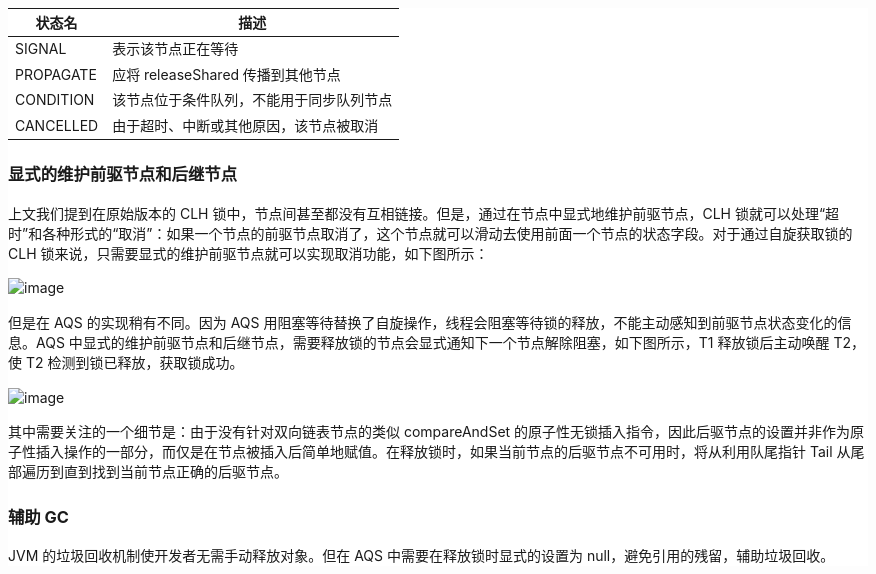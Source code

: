 | 状态名    | 描述                                     |
| --------- | ---------------------------------------- |
| SIGNAL    | 表示该节点正在等待                       |
| PROPAGATE | 应将 releaseShared 传播到其他节点        |
| CONDITION | 该节点位于条件队列，不能用于同步队列节点 |
| CANCELLED | 由于超时、中断或其他原因，该节点被取消   |

### **显式的维护前驱节点和后继节点**

上文我们提到在原始版本的 CLH 锁中，节点间甚至都没有互相链接。但是，通过在节点中显式地维护前驱节点，CLH 锁就可以处理“超时”和各种形式的“取消”：如果一个节点的前驱节点取消了，这个节点就可以滑动去使用前面一个节点的状态字段。对于通过自旋获取锁的 CLH 锁来说，只需要显式的维护前驱节点就可以实现取消功能，如下图所示：

![image](https://cdn.staticaly.com/gh/TonyMarsh-Hub/image-hosting@master/Blog/image.1bykzdioyxi8.webp)

但是在 AQS 的实现稍有不同。因为 AQS 用阻塞等待替换了自旋操作，线程会阻塞等待锁的释放，不能主动感知到前驱节点状态变化的信息。AQS 中显式的维护前驱节点和后继节点，需要释放锁的节点会显式通知下一个节点解除阻塞，如下图所示，T1 释放锁后主动唤醒 T2，使 T2 检测到锁已释放，获取锁成功。

![image](https://cdn.staticaly.com/gh/TonyMarsh-Hub/image-hosting@master/Blog/image.k91l20zorj4.webp)

其中需要关注的一个细节是：由于没有针对双向链表节点的类似 compareAndSet 的原子性无锁插入指令，因此后驱节点的设置并非作为原子性插入操作的一部分，而仅是在节点被插入后简单地赋值。在释放锁时，如果当前节点的后驱节点不可用时，将从利用队尾指针 Tail 从尾部遍历到直到找到当前节点正确的后驱节点。

### **辅助 GC**

JVM 的垃圾回收机制使开发者无需手动释放对象。但在 AQS 中需要在释放锁时显式的设置为 null，避免引用的残留，辅助垃圾回收。

